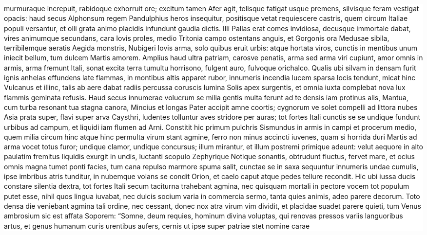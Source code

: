 murmuraque increpuit, rabidoque exhorruit ore;
excitum tamen Afer agit, telisque fatigat
usque premens, silvisque feram vestigat opacis: 
haud secus Alphonsum regem Pandulphius heros
insequitur, positisque vetat requiescere castris,
quem circum Italiae populi versantur, et olli
grata animo placidis infundunt gaudia dictis.
Illi Pallas erat comes invidiosa, decusque 
immortale dabat, vires animumque secundans,
cara Iovis proles, medio Tritonia campo
ostentans anguis, et Gorgonis ora Medusae
sibila, terribilemque aeratis Aegida monstris,
Nubigeri Iovis arma, solo quibus eruit urbis: 
atque hortata viros, cunctis in mentibus unum
iniecit bellum, tum dulcem Martis amorem.
Amplius haud ultra patriam, carosve penatis,
arma sed arma viri cupiunt, amor omnis in armis,
arma fremunt Itali, sonat excita terra tumultu 
horrisono, fulgent auro, fulvoque orichalco.
Qualis ubi silvam in densam furit ignis anhelas
effundens late flammas, in montibus altis
apparet rubor, innumeris incendia lucem
sparsa locis tendunt, micat hinc Vulcanus et illinc, 
talis ab aere dabat radiis percussa coruscis
lumina Solis apex surgentis, et omnia iuxta
complebat nova lux flammis geminata refusis.
Haud secus innumerae volucrum se milia gentis
multa ferunt ad te densis iam protinus alis, 
Mantua, cum turba resonant tua stagna canora,
Mincius et longas Pater accipit amne coortis;
cygnorum ve solet compelli ad littora nubes
Asia prata super, flavi super arva Caysthri,
ludentes tolluntur aves stridore per auras; 
tot fortes Itali cunctis se se undique fundunt
urbibus ad campum, et liquidi iam flumen ad Arni.
Constitit hic primum pulchris Sismundus in armis
in campi et procerum medio, quem milia circum
hinc atque hinc permulta virum stant agmine, ferro 
non minus accincti iuvenes, quam si horrida duri
Martis ad arma vocet totus furor; undique clamor,
undique concursus; illum mirantur, et illum
postremi primique adeunt: velut aequore in alto
paulatim fremitus liquidis exurgit in undis, 
luctanti scopulo Zephyrique Notique sonantis,
obtrudunt fluctus, fervet mare, et ocius omnis
magna tumet ponti facies, tum cana repulso
marmore spuma salit, cunctae se in saxa sequuntur
innumeris undae cumulis, ipse imbribus atris 
tunditur, in nubemque volans se condit Orion,
et caelo caput atque pedes tellure recondit.
Hic ubi iussa ducis constare silentia dextra,
tot fortes Itali secum taciturna trahebant
agmina, nec quisquam mortali in pectore vocem 
tot populum putet esse, nihil quos lingua iuvabat,
nec dulcis socium varia in commercia sermo,
tanta quies animis, adeo parere decorum.
Toto densa die veniebant agmina tali
ordine, nec cessant, donec nox atra virum vim 
dividit, et placidae suadet parere quieti,
tum Venus ambrosium sic est affata Soporem:
“Somne, deum requies, hominum divina voluptas,
qui renovas pressos variis languoribus artus,
et genus humanum curis urentibus aufers, 
cernis ut ipse super patriae stet nomine carae
